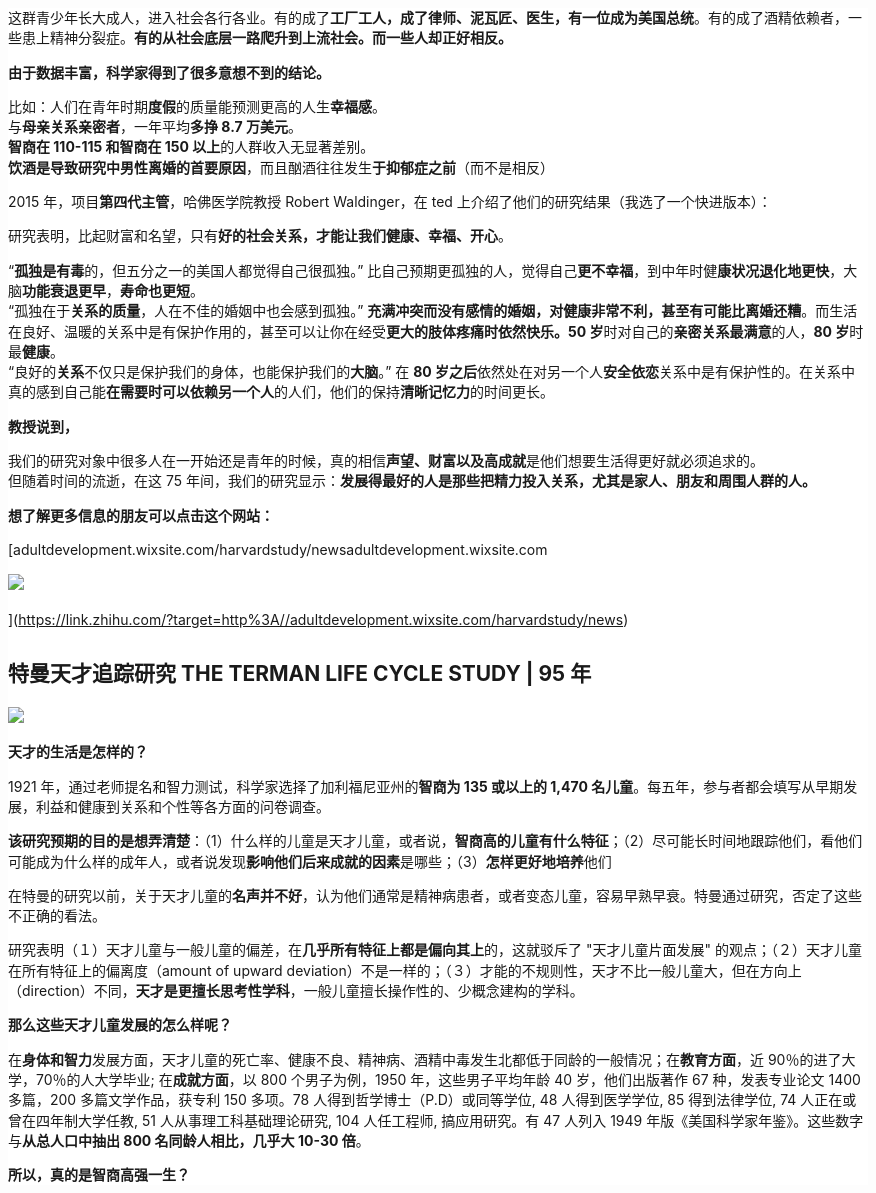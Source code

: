 这群青少年长大成人，进入社会各行各业。有的成了**工厂工人，成了律师、泥瓦匠、医生，有一位成为美国总统**。有的成了酒精依赖者，一些患上精神分裂症。**有的从社会底层一路爬升到上流社会。而一些人却正好相反。**

**由于数据丰富，科学家得到了很多意想不到的结论。**

比如：人们在青年时期**度假**的质量能预测更高的人生**幸福感**。  
与**母亲关系亲密者**，一年平均**多挣 8.7 万美元**。  
**智商在 110-115 和智商在 150 以上**的人群收入无显著差别。  
**饮酒是导致研究中男性离婚的首要原因**，而且酗酒往往发生**于抑郁症之前**（而不是相反）

2015 年，项目**第四代主管**，哈佛医学院教授 Robert Waldinger，在 ted 上介绍了他们的研究结果（我选了一个快进版本）：

研究表明，比起财富和名望，只有**好的社会关系，才能让我们健康、幸福、开心**。

“**孤独是有毒**的，但五分之一的美国人都觉得自己很孤独。” 比自己预期更孤独的人，觉得自己**更不幸福**，到中年时健**康状况退化地更快**，大脑**功能衰退更早**，**寿命也更短**。  
“孤独在于**关系的质量**，人在不佳的婚姻中也会感到孤独。” **充满冲突而没有感情的婚姻，对健康非常不利，甚至有可能比离婚还糟**。而生活在良好、温暖的关系中是有保护作用的，甚至可以让你在经受**更大的肢体疼痛时依然快乐。50 岁**时对自己的**亲密关系最满意**的人，**80 岁**时最**健康**。  
“良好的**关系**不仅只是保护我们的身体，也能保护我们的**大脑**。” 在 **80 岁之后**依然处在对另一个人**安全依恋**关系中是有保护性的。在关系中真的感到自己能**在需要时可以依赖另一个人**的人们，他们的保持**清晰记忆力**的时间更长。

**教授说到，**

我们的研究对象中很多人在一开始还是青年的时候，真的相信**声望、财富以及高成就**是他们想要生活得更好就必须追求的。  
但随着时间的流逝，在这 75 年间，我们的研究显示：**发展得最好的人是那些把精力投入关系，尤其是家人、朋友和周围人群的人。**

**想了解更多信息的朋友可以点击这个网站：**

[adultdevelopment.wixsite.com/harvardstudy/news​adultdevelopment.wixsite.com

![](https://images.weserv.nl/?url=https%3A//pic3.zhimg.com/v2-c2033307a60360803964300253df6b96_180x120.jpg)

](https://link.zhihu.com/?target=http%3A//adultdevelopment.wixsite.com/harvardstudy/news)

特曼天才追踪研究 THE TERMAN LIFE CYCLE STUDY | 95 年
-------------------------------------------



![](https://images.weserv.nl/?url=https%3A//pic3.zhimg.com/v2-598d48ed3b2d1c3ffac6461d30432f05_r.jpg%3Fsource%3D1940ef5c)

**天才的生活是怎样的？**

1921 年，通过老师提名和智力测试，科学家选择了加利福尼亚州的**智商为 135 或以上的 1,470 名儿童**。每五年，参与者都会填写从早期发展，利益和健康到关系和个性等各方面的问卷调查。

**该研究预期的目的是想弄清楚**：（1）什么样的儿童是天才儿童，或者说，**智商高的儿童有什么特征**；（2）尽可能长时间地跟踪他们，看他们可能成为什么样的成年人，或者说发现**影响他们后来成就的因素**是哪些；（3）**怎样更好地培养**他们

在特曼的研究以前，关于天才儿童的**名声并不好**，认为他们通常是精神病患者，或者变态儿童，容易早熟早衰。特曼通过研究，否定了这些不正确的看法。

研究表明（１）天才儿童与一般儿童的偏差，在**几乎所有特征上都是偏向其上**的，这就驳斥了 "天才儿童片面发展" 的观点；（２）天才儿童在所有特征上的偏离度（amount of upward deviation）不是一样的；（３）才能的不规则性，天才不比一般儿童大，但在方向上（direction）不同，**天才是更擅长思考性学科**，一般儿童擅长操作性的、少概念建构的学科。

**那么这些天才儿童发展的怎么样呢？**

在**身体和智力**发展方面，天才儿童的死亡率、健康不良、精神病、酒精中毒发生北都低于同龄的一般情况；在**教育方面**，近 90％的进了大学，70％的人大学毕业; 在**成就方面**，以 800 个男子为例，1950 年，这些男子平均年龄 40 岁，他们出版著作 67 种，发表专业论文 1400 多篇，200 多篇文学作品，获专利 150 多项。78 人得到哲学博士（P.D）或同等学位, 48 人得到医学学位, 85 得到法律学位, 74 人正在或曾在四年制大学任教, 51 人从事理工科基础理论研究, 104 人任工程师, 搞应用研究。有 47 人列入 1949 年版《美国科学家年鉴》。这些数字与**从总人口中抽出 800 名同龄人相比，几乎大 10-30 倍**。

**所以，真的是智商高强一生？**
